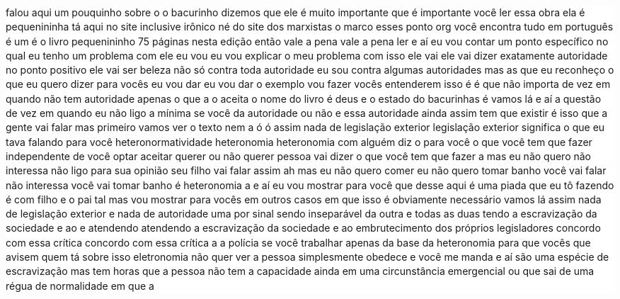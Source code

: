 falou aqui um pouquinho sobre o o
bacurinho dizemos que ele é muito
importante que é importante você ler
essa obra ela é pequenininha tá aqui no
site inclusive irônico né do site dos
marxistas o marco esses ponto org você
encontra tudo em português é um é o
livro pequenininho 75 páginas nesta
edição então vale a pena vale a pena ler
e aí eu vou contar um ponto específico
no qual eu tenho um problema com ele eu
vou eu vou explicar o meu problema com
isso ele vai ele vai dizer exatamente
autoridade no ponto positivo ele vai ser
beleza não só contra toda autoridade eu
sou contra algumas autoridades mas as
que eu reconheço o que eu quero dizer
para vocês eu vou dar eu vou dar o
exemplo vou fazer vocês entenderem isso
é é que não importa de vez em quando não
tem autoridade apenas o que a
o aceita o nome do livro é deus e o
estado do bacurinhas é vamos lá e aí a
questão de vez em quando eu não ligo a
mínima se você da autoridade ou não e
essa autoridade ainda assim tem que
existir é isso que a gente vai falar mas
primeiro vamos ver o texto nem a
ó ó assim nada de legislação exterior
legislação exterior significa o que eu
tava falando para você
heteronormatividade heteronomia
heteronomia com alguém diz o para você o
que você tem que fazer independente de
você optar aceitar querer ou não querer
pessoa vai dizer o que você tem que
fazer a mas eu não quero não interessa
não ligo para sua opinião seu filho vai
falar assim ah mas eu não quero comer eu
não quero tomar banho você vai falar não
interessa você vai tomar banho é
heteronomia a e aí eu vou mostrar para
você que desse aqui é uma piada que eu
tô fazendo é com filho e o pai tal mas
vou mostrar para vocês em outros casos
em que isso é obviamente necessário
vamos lá assim nada de legislação
exterior e nada de autoridade uma por
sinal sendo inseparável da outra e todas
as duas tendo a escravização da
sociedade e ao e atendendo atendendo a
escravização da sociedade e ao
embrutecimento dos próprios legisladores
concordo com essa crítica concordo com
essa crítica a
a polícia se você trabalhar apenas da
base da heteronomia para que vocês que
avisem quem tá sobre isso eletronomia
não quer ver a pessoa simplesmente
obedece e você me manda e aí são uma
espécie de escravização mas tem horas
que a pessoa não tem a capacidade ainda
em uma circunstância emergencial ou que
sai de uma régua de normalidade em que a
